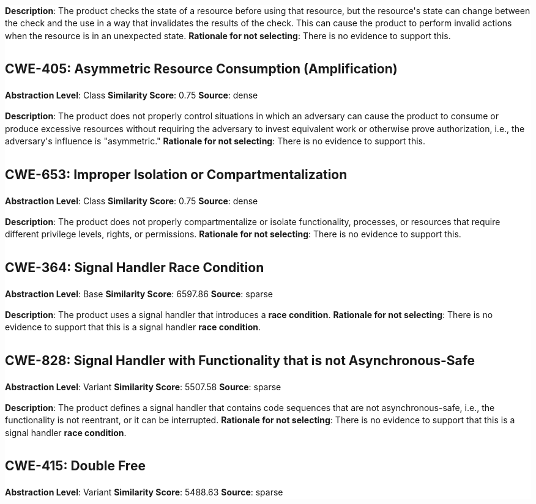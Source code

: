 **Description**:
The product checks the state of a resource before using that resource, but the resource's state can change between the check and the use in a way that invalidates the results of the check. This can cause the product to perform invalid actions when the resource is in an unexpected state.
**Rationale for not selecting**: There is no evidence to support this.

## CWE-405: Asymmetric Resource Consumption (Amplification)
**Abstraction Level**: Class
**Similarity Score**: 0.75
**Source**: dense

**Description**:
The product does not properly control situations in which an adversary can cause the product to consume or produce excessive resources without requiring the adversary to invest equivalent work or otherwise prove authorization, i.e., the adversary's influence is "asymmetric."
**Rationale for not selecting**: There is no evidence to support this.

## CWE-653: Improper Isolation or Compartmentalization
**Abstraction Level**: Class
**Similarity Score**: 0.75
**Source**: dense

**Description**:
The product does not properly compartmentalize or isolate functionality, processes, or resources that require different privilege levels, rights, or permissions.
**Rationale for not selecting**: There is no evidence to support this.

## CWE-364: Signal Handler Race Condition
**Abstraction Level**: Base
**Similarity Score**: 6597.86
**Source**: sparse

**Description**:
The product uses a signal handler that introduces a **race condition**.
**Rationale for not selecting**: There is no evidence to support that this is a signal handler **race condition**.

## CWE-828: Signal Handler with Functionality that is not Asynchronous-Safe
**Abstraction Level**: Variant
**Similarity Score**: 5507.58
**Source**: sparse

**Description**:
The product defines a signal handler that contains code sequences that are not asynchronous-safe, i.e., the functionality is not reentrant, or it can be interrupted.
**Rationale for not selecting**: There is no evidence to support that this is a signal handler **race condition**.

## CWE-415: Double Free
**Abstraction Level**: Variant
**Similarity Score**: 5488.63
**Source**: sparse
